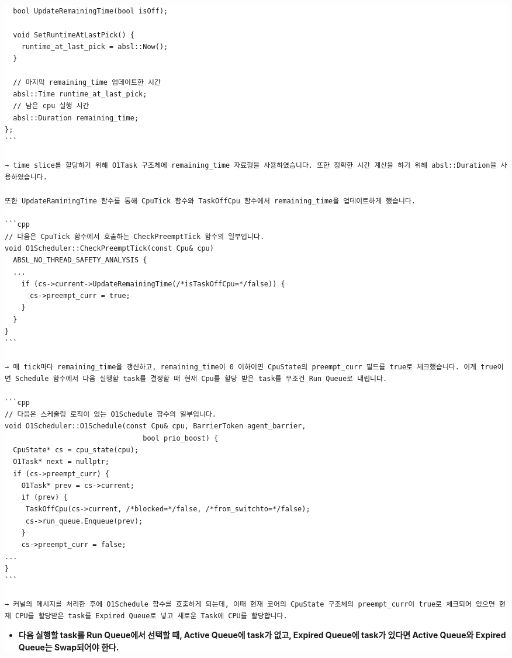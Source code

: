       bool UpdateRemainingTime(bool isOff);
    
      void SetRuntimeAtLastPick() {
        runtime_at_last_pick = absl::Now();
      }
    
      // 마지막 remaining_time 업데이트한 시간
      absl::Time runtime_at_last_pick;
      // 남은 cpu 실행 시간
      absl::Duration remaining_time;
    };
    ```
    
    → time slice를 할당하기 위해 O1Task 구조체에 remaining_time 자료형을 사용하였습니다. 또한 정확한 시간 계산을 하기 위해 absl::Duration을 사용하였습니다.
    
    또한 UpdateRaminingTime 함수를 통해 CpuTick 함수와 TaskOffCpu 함수에서 remaining_time을 업데이트하게 했습니다.
    
    ```cpp
    // 다음은 CpuTick 함수에서 호출하는 CheckPreemptTick 함수의 일부입니다.
    void O1Scheduler::CheckPreemptTick(const Cpu& cpu)
      ABSL_NO_THREAD_SAFETY_ANALYSIS {
      ...
        if (cs->current->UpdateRemainingTime(/*isTaskOffCpu=*/false)) {
          cs->preempt_curr = true;
        }
      }
    }
    ```
    
    → 매 tick마다 remaining_time을 갱신하고, remaining_time이 0 이하이면 CpuState의 preempt_curr 필드를 true로 체크했습니다. 이게 true이면 Schedule 함수에서 다음 실행할 task를 결정할 때 현재 Cpu를 할당 받은 task를 무조건 Run Queue로 내립니다.
    
    ```cpp
    // 다음은 스케줄링 로직이 있는 O1Schedule 함수의 일부입니다.
    void O1Scheduler::O1Schedule(const Cpu& cpu, BarrierToken agent_barrier,
                                     bool prio_boost) {
      CpuState* cs = cpu_state(cpu);
      O1Task* next = nullptr;
      if (cs->preempt_curr) {
        O1Task* prev = cs->current;
        if (prev) {
         TaskOffCpu(cs->current, /*blocked=*/false, /*from_switchto=*/false);
         cs->run_queue.Enqueue(prev);
        }
        cs->preempt_curr = false;
    ...
    }
    ```
    
    → 커널의 메시지를 처리한 후에 O1Schedule 함수를 호출하게 되는데, 이때 현재 코어의 CpuState 구조체의 preempt_curr이 true로 체크되어 있으면 현재 CPU를 할당받은 task를 Expired Queue로 넣고 새로운 Task에 CPU를 할당합니다.
    
- **다음 실행할 task를 Run Queue에서 선택할 때, Active Queue에 task가 없고, Expired Queue에 task가 있다면 Active Queue와 Expired Queue는 Swap되어야 한다.**
    